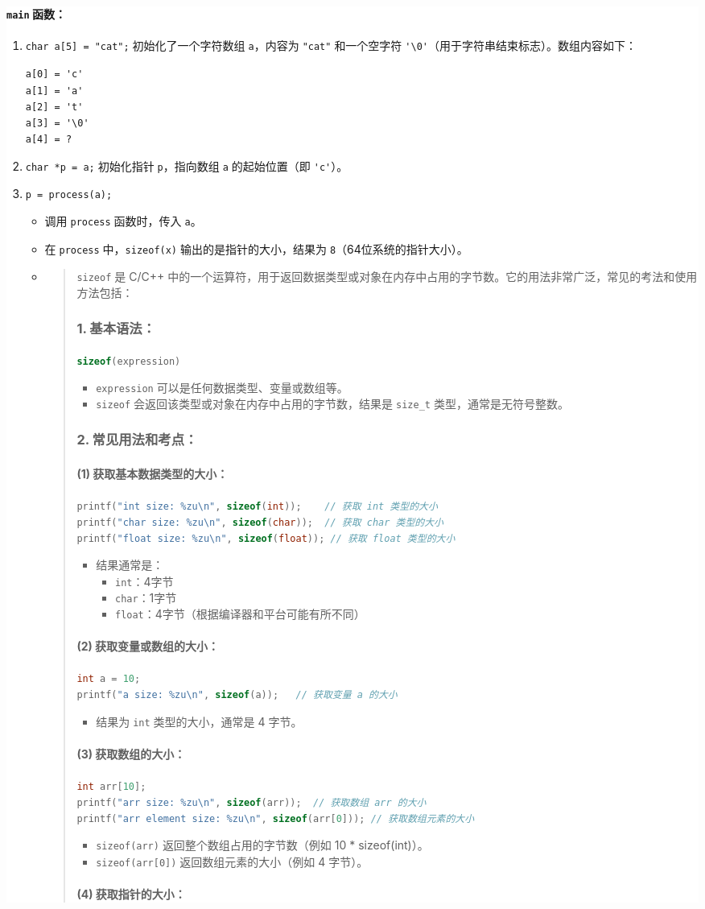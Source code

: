#### `main` 函数：

1. `char a[5] = "cat";` 初始化了一个字符数组 `a`，内容为 `"cat"` 和一个空字符 `'\0'`（用于字符串结束标志）。数组内容如下：

   ```
   a[0] = 'c'
   a[1] = 'a'
   a[2] = 't'
   a[3] = '\0'
   a[4] = ?
   ```

2. `char *p = a;` 初始化指针 `p`，指向数组 `a` 的起始位置（即 `'c'`）。

3. `p = process(a);`

   - 调用 `process` 函数时，传入 `a`。

   - 在 `process` 中，`sizeof(x)` 输出的是指针的大小，结果为 `8`（64位系统的指针大小）。

   - > `sizeof` 是 C/C++ 中的一个运算符，用于返回数据类型或对象在内存中占用的字节数。它的用法非常广泛，常见的考法和使用方法包括：
     >
     > ### 1. 基本语法：
     >
     > ```c
     > sizeof(expression)
     > ```
     >
     > - `expression` 可以是任何数据类型、变量或数组等。
     > - `sizeof` 会返回该类型或对象在内存中占用的字节数，结果是 `size_t` 类型，通常是无符号整数。
     >
     > ### 2. 常见用法和考点：
     >
     > #### (1) 获取基本数据类型的大小：
     >
     > ```c
     > printf("int size: %zu\n", sizeof(int));    // 获取 int 类型的大小
     > printf("char size: %zu\n", sizeof(char));  // 获取 char 类型的大小
     > printf("float size: %zu\n", sizeof(float)); // 获取 float 类型的大小
     > ```
     >
     > - 结果通常是：
     >   - `int`：4字节
     >   - `char`：1字节
     >   - `float`：4字节（根据编译器和平台可能有所不同）
     >
     > #### (2) 获取变量或数组的大小：
     >
     > ```c
     > int a = 10;
     > printf("a size: %zu\n", sizeof(a));   // 获取变量 a 的大小
     > ```
     >
     > - 结果为 `int` 类型的大小，通常是 4 字节。
     >
     > #### (3) 获取数组的大小：
     >
     > ```c
     > int arr[10];
     > printf("arr size: %zu\n", sizeof(arr));  // 获取数组 arr 的大小
     > printf("arr element size: %zu\n", sizeof(arr[0])); // 获取数组元素的大小
     > ```
     >
     > - `sizeof(arr)` 返回整个数组占用的字节数（例如 10 * sizeof(int)）。
     > - `sizeof(arr[0])` 返回数组元素的大小（例如 4 字节）。
     >
     > #### (4) 获取指针的大小：